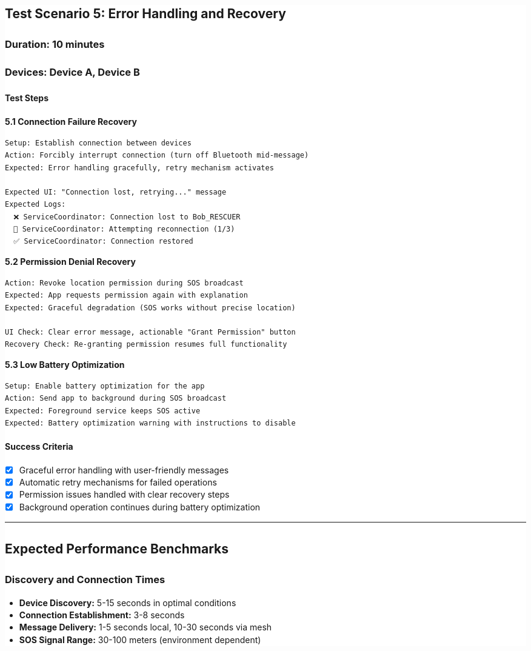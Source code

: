 
## Test Scenario 5: Error Handling and Recovery

### Duration: 10 minutes
### Devices: Device A, Device B

#### Test Steps

**5.1 Connection Failure Recovery**
```
Setup: Establish connection between devices
Action: Forcibly interrupt connection (turn off Bluetooth mid-message)
Expected: Error handling gracefully, retry mechanism activates

Expected UI: "Connection lost, retrying..." message
Expected Logs:
  ❌ ServiceCoordinator: Connection lost to Bob_RESCUER
  🔄 ServiceCoordinator: Attempting reconnection (1/3)
  ✅ ServiceCoordinator: Connection restored
```

**5.2 Permission Denial Recovery**
```
Action: Revoke location permission during SOS broadcast
Expected: App requests permission again with explanation
Expected: Graceful degradation (SOS works without precise location)

UI Check: Clear error message, actionable "Grant Permission" button
Recovery Check: Re-granting permission resumes full functionality
```

**5.3 Low Battery Optimization**
```
Setup: Enable battery optimization for the app
Action: Send app to background during SOS broadcast
Expected: Foreground service keeps SOS active
Expected: Battery optimization warning with instructions to disable
```

#### Success Criteria  
- [x] Graceful error handling with user-friendly messages
- [x] Automatic retry mechanisms for failed operations
- [x] Permission issues handled with clear recovery steps
- [x] Background operation continues during battery optimization

---

## Expected Performance Benchmarks

### Discovery and Connection Times
- **Device Discovery:** 5-15 seconds in optimal conditions
- **Connection Establishment:** 3-8 seconds
- **Message Delivery:** 1-5 seconds local, 10-30 seconds via mesh
- **SOS Signal Range:** 30-100 meters (environment dependent)
